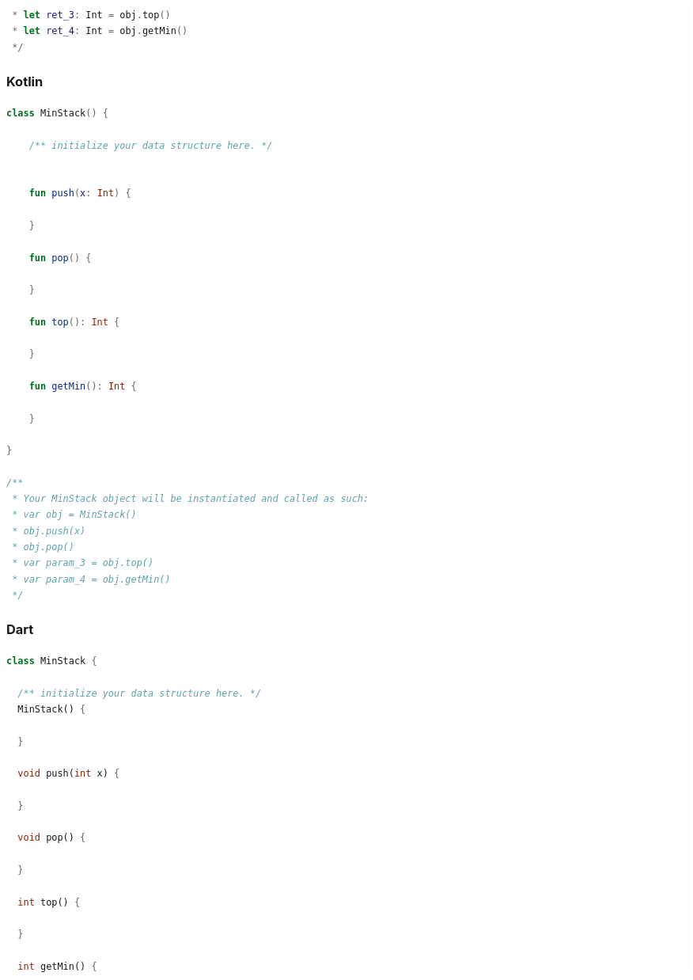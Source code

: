 ```swift
 * let ret_3: Int = obj.top()
 * let ret_4: Int = obj.getMin()
 */
```

### Kotlin

```kotlin
class MinStack() {

    /** initialize your data structure here. */
    

    fun push(x: Int) {
        
    }

    fun pop() {
        
    }

    fun top(): Int {
        
    }

    fun getMin(): Int {
        
    }

}

/**
 * Your MinStack object will be instantiated and called as such:
 * var obj = MinStack()
 * obj.push(x)
 * obj.pop()
 * var param_3 = obj.top()
 * var param_4 = obj.getMin()
 */
```

### Dart

```dart
class MinStack {

  /** initialize your data structure here. */
  MinStack() {
    
  }
  
  void push(int x) {
    
  }
  
  void pop() {
    
  }
  
  int top() {
    
  }
  
  int getMin() {
```